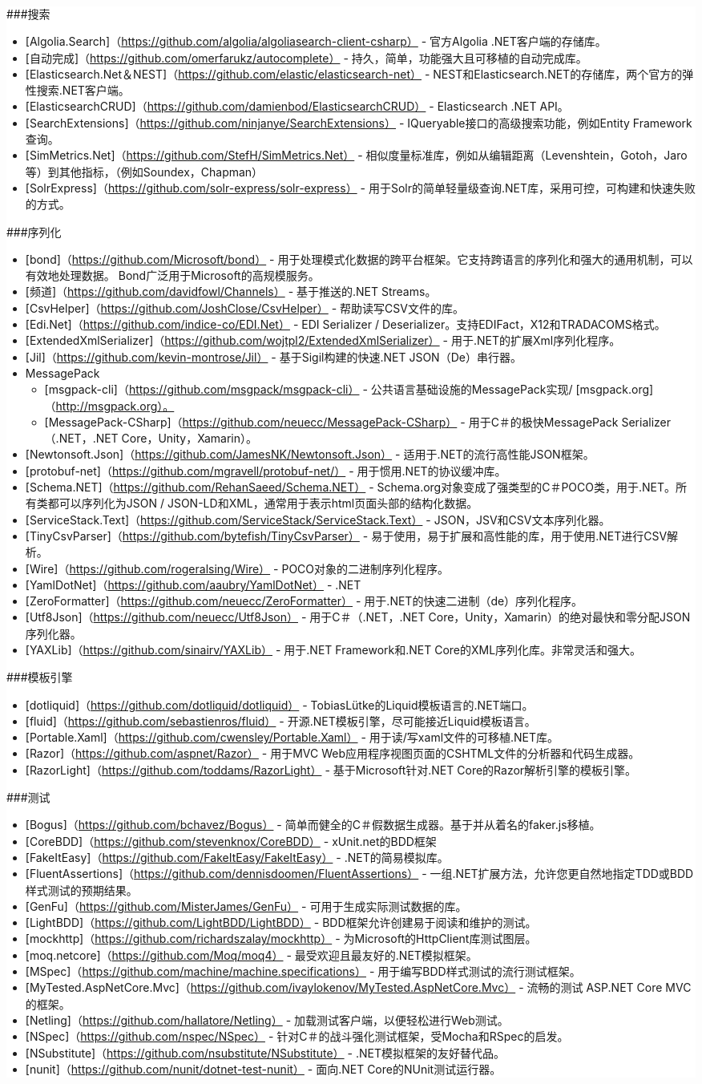 ###搜索
* [Algolia.Search]（https://github.com/algolia/algoliasearch-client-csharp） - 官方Algolia .NET客户端的存储库。
* [自动完成]（https://github.com/omerfarukz/autocomplete） - 持久，简单，功能强大且可移植的自动完成库。
* [Elasticsearch.Net＆NEST]（https://github.com/elastic/elasticsearch-net） -  NEST和Elasticsearch.NET的存储库，两个官方的弹性搜索.NET客户端。
* [ElasticsearchCRUD]（https://github.com/damienbod/ElasticsearchCRUD） -  Elasticsearch .NET API。
* [SearchExtensions]（https://github.com/ninjanye/SearchExtensions） -  IQueryable接口的高级搜索功能，例如Entity Framework查询。
* [SimMetrics.Net]（https://github.com/StefH/SimMetrics.Net） - 相似度量标准库，例如从编辑距离（Levenshtein，Gotoh，Jaro等）到其他指标，（例如Soundex，Chapman）
* [SolrExpress]（https://github.com/solr-express/solr-express） - 用于Solr的简单轻量级查询.NET库，采用可控，可构建和快速失败的方式。

###序列化
* [bond]（https://github.com/Microsoft/bond） - 用于处理模式化数据的跨平台框架。它支持跨语言的序列化和强大的通用机制，可以有效地处理数据。 Bond广泛用于Microsoft的高规模服务。
* [频道]（https://github.com/davidfowl/Channels） - 基于推送的.NET Streams。
* [CsvHelper]（https://github.com/JoshClose/CsvHelper） - 帮助读写CSV文件的库。
* [Edi.Net]（https://github.com/indice-co/EDI.Net） -  EDI Serializer / Deserializer。支持EDIFact，X12和TRADACOMS格式。
* [ExtendedXmlSerializer]（https://github.com/wojtpl2/ExtendedXmlSerializer） - 用于.NET的扩展Xml序列化程序。
* [Jil]（https://github.com/kevin-montrose/Jil） - 基于Sigil构建的快速.NET JSON（De）串行器。
* MessagePack
  * [msgpack-cli]（https://github.com/msgpack/msgpack-cli） - 公共语言基础设施的MessagePack实现/ [msgpack.org]（http://msgpack.org）。
  * [MessagePack-CSharp]（https://github.com/neuecc/MessagePack-CSharp） - 用于C＃的极快MessagePack Serializer（.NET，.NET Core，Unity，Xamarin）。
* [Newtonsoft.Json]（https://github.com/JamesNK/Newtonsoft.Json） - 适用于.NET的流行高性能JSON框架。
* [protobuf-net]（https://github.com/mgravell/protobuf-net/） - 用于惯用.NET的协议缓冲库。
* [Schema.NET]（https://github.com/RehanSaeed/Schema.NET） -  Schema.org对象变成了强类型的C＃POCO类，用于.NET。所有类都可以序列化为JSON / JSON-LD和XML，通常用于表示html页面头部的结构化数据。
* [ServiceStack.Text]（https://github.com/ServiceStack/ServiceStack.Text） -  JSON，JSV和CSV文本序列化器。
* [TinyCsvParser]（https://github.com/bytefish/TinyCsvParser） - 易于使用，易于扩展和高性能的库，用于使用.NET进行CSV解析。
* [Wire]（https://github.com/rogeralsing/Wire） -  POCO对象的二进制序列化程序。
* [YamlDotNet]（https://github.com/aaubry/YamlDotNet） -  .NET
* [ZeroFormatter]（https://github.com/neuecc/ZeroFormatter） - 用于.NET的快速二进制（de）序列化程序。
* [Utf8Json]（https://github.com/neuecc/Utf8Json） - 用于C＃（.NET，.NET Core，Unity，Xamarin）的绝对最快和零分配JSON序列化器。
* [YAXLib]（https://github.com/sinairv/YAXLib） - 用于.NET Framework和.NET Core的XML序列化库。非常灵活和强大。

###模板引擎
* [dotliquid]（https://github.com/dotliquid/dotliquid） - TobiasLütke的Liquid模板语言的.NET端口。
* [fluid]（https://github.com/sebastienros/fluid） - 开源.NET模板引擎，尽可能接近Liquid模板语言。
* [Portable.Xaml]（https://github.com/cwensley/Portable.Xaml） - 用于读/写xaml文件的可移植.NET库。
* [Razor]（https://github.com/aspnet/Razor） - 用于MVC Web应用程序视图页面的CSHTML文件的分析器和代码生成器。
* [RazorLight]（https://github.com/toddams/RazorLight） - 基于Microsoft针对.NET Core的Razor解析引擎的模板引擎。

###测试
* [Bogus]（https://github.com/bchavez/Bogus） - 简单而健全的C＃假数据生成器。基于并从着名的faker.js移植。
* [CoreBDD]（https://github.com/stevenknox/CoreBDD） -  xUnit.net的BDD框架
* [FakeItEasy]（https://github.com/FakeItEasy/FakeItEasy） -  .NET的简易模拟库。
* [FluentAssertions]（https://github.com/dennisdoomen/FluentAssertions） - 一组.NET扩展方法，允许您更自然地指定TDD或BDD样式测试的预期结果。
* [GenFu]（https://github.com/MisterJames/GenFu） - 可用于生成实际测试数据的库。
* [LightBDD]（https://github.com/LightBDD/LightBDD） -  BDD框架允许创建易于阅读和维护的测试。
* [mockhttp]（https://github.com/richardszalay/mockhttp） - 为Microsoft的HttpClient库测试图层。
* [moq.netcore]（https://github.com/Moq/moq4） - 最受欢迎且最友好的.NET模拟框架。
* [MSpec]（https://github.com/machine/machine.specifications） - 用于编写BDD样式测试的流行测试框架。
* [MyTested.AspNetCore.Mvc]（https://github.com/ivaylokenov/MyTested.AspNetCore.Mvc） - 流畅的测试
  ASP.NET Core MVC的框架。
* [Netling]（https://github.com/hallatore/Netling） - 加载测试客户端，以便轻松进行Web测试。
* [NSpec]（https://github.com/nspec/NSpec） - 针对C＃的战斗强化测试框架，受Mocha和RSpec的启发。
* [NSubstitute]（https://github.com/nsubstitute/NSubstitute） -  .NET模拟框架的友好替代品。
* [nunit]（https://github.com/nunit/dotnet-test-nunit） - 面向.NET Core的NUnit测试运行器。